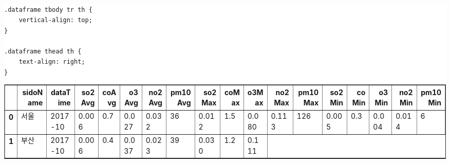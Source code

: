     .dataframe tbody tr th {
        vertical-align: top;
    }

    .dataframe thead th {
        text-align: right;
    }
</style>
<table border="1" class="dataframe">
  <thead>
    <tr style="text-align: right;">
      <th></th>
      <th>sidoName</th>
      <th>dataTime</th>
      <th>so2Avg</th>
      <th>coAvg</th>
      <th>o3Avg</th>
      <th>no2Avg</th>
      <th>pm10Avg</th>
      <th>so2Max</th>
      <th>coMax</th>
      <th>o3Max</th>
      <th>no2Max</th>
      <th>pm10Max</th>
      <th>so2Min</th>
      <th>coMin</th>
      <th>o3Min</th>
      <th>no2Min</th>
      <th>pm10Min</th>
    </tr>
  </thead>
  <tbody>
    <tr>
      <th>0</th>
      <td>서울</td>
      <td>2017-10</td>
      <td>0.006</td>
      <td>0.7</td>
      <td>0.027</td>
      <td>0.032</td>
      <td>36</td>
      <td>0.012</td>
      <td>1.5</td>
      <td>0.080</td>
      <td>0.113</td>
      <td>126</td>
      <td>0.005</td>
      <td>0.3</td>
      <td>0.004</td>
      <td>0.014</td>
      <td>6</td>
    </tr>
    <tr>
      <th>1</th>
      <td>부산</td>
      <td>2017-10</td>
      <td>0.006</td>
      <td>0.4</td>
      <td>0.037</td>
      <td>0.023</td>
      <td>39</td>
      <td>0.030</td>
      <td>1.2</td>
      <td>0.111</td>